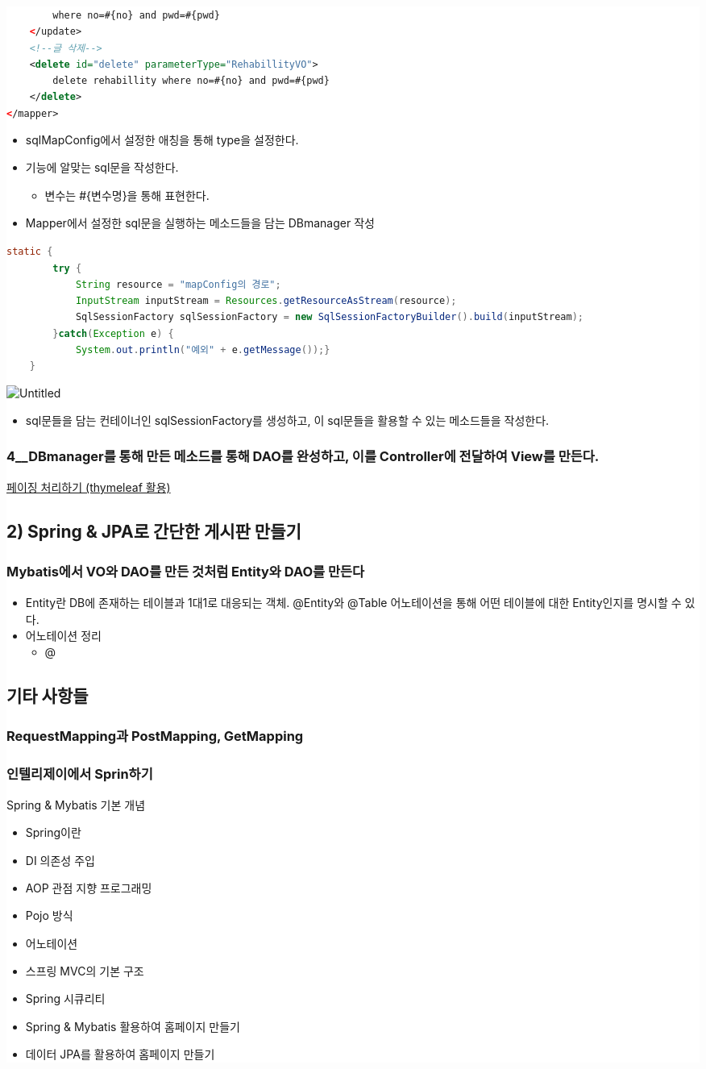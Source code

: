 ```xml
        where no=#{no} and pwd=#{pwd}
    </update>
    <!--글 삭제-->
    <delete id="delete" parameterType="RehabillityVO">
        delete rehabillity where no=#{no} and pwd=#{pwd}
    </delete>
</mapper>
```

- sqlMapConfig에서 설정한 애칭을 통해 type을 설정한다.
- 기능에 알맞는 sql문을 작성한다.
    - 변수는 #{변수명}을 통해 표현한다.

- Mapper에서 설정한 sql문을 실행하는 메소드들을 담는 DBmanager 작성

```java
static {
		try {
			String resource = "mapConfig의 경로";
			InputStream inputStream = Resources.getResourceAsStream(resource);
			SqlSessionFactory sqlSessionFactory = new SqlSessionFactoryBuilder().build(inputStream);
		}catch(Exception e) {
			System.out.println("예외" + e.getMessage());}
	}
```

![Untitled](%5BSpring%20&%20mybatis%20&%20JPA%5D%20d2b49b3e0271488b93fbc9951dffa9de/Untitled%207.png)

- sql문들을 담는 컨테이너인 sqlSessionFactory를 생성하고, 이 sql문들을 활용할 수 있는 메소드들을 작성한다.

### 4__DBmanager를 통해 만든 메소드를 통해 DAO를 완성하고, 이를 Controller에 전달하여 View를 만든다.

[페이징 처리하기 (thymeleaf 활용)](%5BSpring%20&%20mybatis%20&%20JPA%5D%20d2b49b3e0271488b93fbc9951dffa9de/%E1%84%91%E1%85%A6%E1%84%8B%E1%85%B5%E1%84%8C%E1%85%B5%E1%86%BC%20%E1%84%8E%E1%85%A5%E1%84%85%E1%85%B5%E1%84%92%E1%85%A1%E1%84%80%E1%85%B5%20(thymeleaf%20%E1%84%92%E1%85%AA%E1%86%AF%E1%84%8B%E1%85%AD%E1%86%BC)%20eeff5d817d284e7984e0c4d93d80d7fa.md)

## 2) Spring & JPA로 간단한 게시판 만들기

### Mybatis에서 VO와 DAO를 만든 것처럼 Entity와 DAO를 만든다

- Entity란 DB에 존재하는 테이블과 1대1로 대응되는 객체. @Entity와 @Table 어노테이션을 통해 어떤 테이블에 대한 Entity인지를 명시할 수 있다.
- 어노테이션 정리
    - @

## 기타 사항들

### RequestMapping과 PostMapping, GetMapping

### 인텔리제이에서 Sprin하기

Spring & Mybatis 기본 개념

- Spring이란
- DI 의존성 주입
- AOP 관점 지향 프로그래밍
- Pojo 방식
- 어노테이션
- 스프링 MVC의 기본 구조
- Spring 시큐리티

- Spring & Mybatis 활용하여 홈페이지 만들기
- 데이터 JPA를 활용하여 홈페이지 만들기
